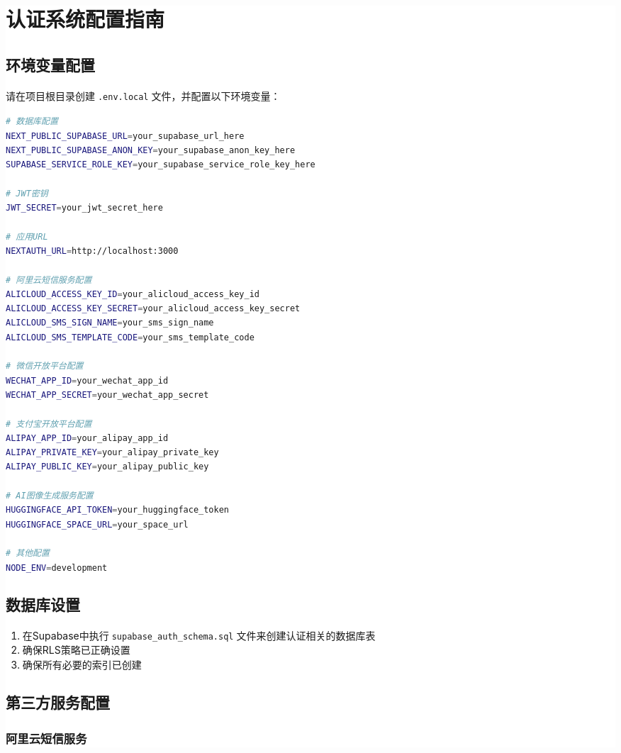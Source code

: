 # 认证系统配置指南

## 环境变量配置

请在项目根目录创建 `.env.local` 文件，并配置以下环境变量：

```bash
# 数据库配置
NEXT_PUBLIC_SUPABASE_URL=your_supabase_url_here
NEXT_PUBLIC_SUPABASE_ANON_KEY=your_supabase_anon_key_here
SUPABASE_SERVICE_ROLE_KEY=your_supabase_service_role_key_here

# JWT密钥
JWT_SECRET=your_jwt_secret_here

# 应用URL
NEXTAUTH_URL=http://localhost:3000

# 阿里云短信服务配置
ALICLOUD_ACCESS_KEY_ID=your_alicloud_access_key_id
ALICLOUD_ACCESS_KEY_SECRET=your_alicloud_access_key_secret
ALICLOUD_SMS_SIGN_NAME=your_sms_sign_name
ALICLOUD_SMS_TEMPLATE_CODE=your_sms_template_code

# 微信开放平台配置
WECHAT_APP_ID=your_wechat_app_id
WECHAT_APP_SECRET=your_wechat_app_secret

# 支付宝开放平台配置
ALIPAY_APP_ID=your_alipay_app_id
ALIPAY_PRIVATE_KEY=your_alipay_private_key
ALIPAY_PUBLIC_KEY=your_alipay_public_key

# AI图像生成服务配置
HUGGINGFACE_API_TOKEN=your_huggingface_token
HUGGINGFACE_SPACE_URL=your_space_url

# 其他配置
NODE_ENV=development
```

## 数据库设置

1. 在Supabase中执行 `supabase_auth_schema.sql` 文件来创建认证相关的数据库表
2. 确保RLS策略已正确设置
3. 确保所有必要的索引已创建

## 第三方服务配置

### 阿里云短信服务

